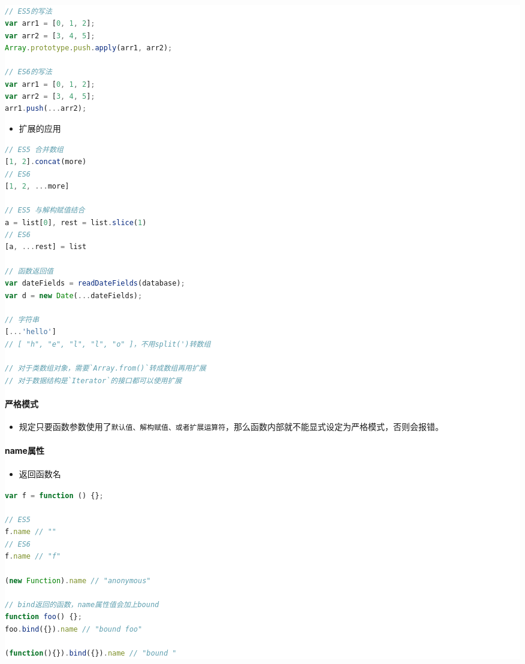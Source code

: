 ```js
// ES5的写法
var arr1 = [0, 1, 2];
var arr2 = [3, 4, 5];
Array.prototype.push.apply(arr1, arr2);

// ES6的写法
var arr1 = [0, 1, 2];
var arr2 = [3, 4, 5];
arr1.push(...arr2);
```

* 扩展的应用

```js
// ES5 合并数组
[1, 2].concat(more)
// ES6
[1, 2, ...more]

// ES5 与解构赋值结合
a = list[0], rest = list.slice(1)
// ES6
[a, ...rest] = list

// 函数返回值
var dateFields = readDateFields(database);
var d = new Date(...dateFields);

// 字符串
[...'hello']
// [ "h", "e", "l", "l", "o" ]，不用split(')转数组

// 对于类数组对象，需要`Array.from()`转成数组再用扩展
// 对于数据结构是`Iterator`的接口都可以使用扩展
```

#### 严格模式

* 规定只要函数参数使用了`默认值、解构赋值、或者扩展运算符`，那么函数内部就不能显式设定为严格模式，否则会报错。

#### name属性

* 返回函数名

```js
var f = function () {};

// ES5
f.name // ""
// ES6
f.name // "f"

(new Function).name // "anonymous"

// bind返回的函数，name属性值会加上bound
function foo() {};
foo.bind({}).name // "bound foo"

(function(){}).bind({}).name // "bound "
```
